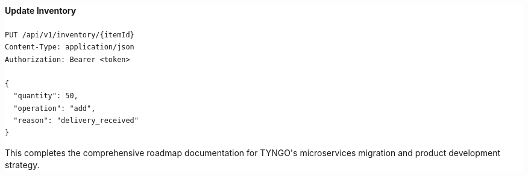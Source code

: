 #### Update Inventory
```http
PUT /api/v1/inventory/{itemId}
Content-Type: application/json
Authorization: Bearer <token>

{
  "quantity": 50,
  "operation": "add",
  "reason": "delivery_received"
}
```

This completes the comprehensive roadmap documentation for TYNGO's microservices migration and product development strategy.
